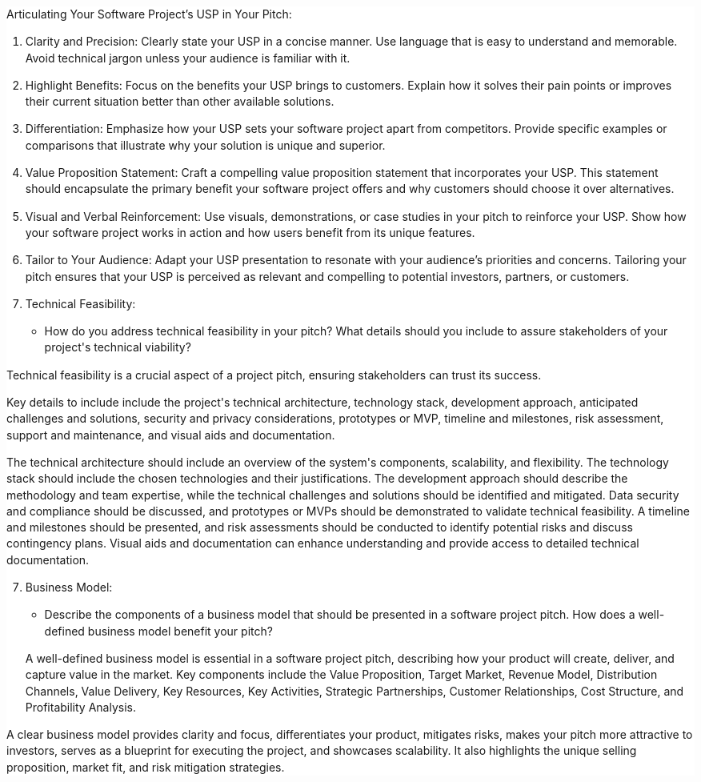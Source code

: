 Articulating Your Software Project’s USP in Your Pitch:

1. Clarity and Precision: Clearly state your USP in a concise manner. Use language that is easy to understand and memorable. Avoid technical jargon unless your audience is familiar with it.

2. Highlight Benefits: Focus on the benefits your USP brings to customers. Explain how it solves their pain points or improves their current situation better than other available solutions.

3. Differentiation: Emphasize how your USP sets your software project apart from competitors. Provide specific examples or comparisons that illustrate why your solution is unique and superior.

4. Value Proposition Statement: Craft a compelling value proposition statement that incorporates your USP. This statement should encapsulate the primary benefit your software project offers and why customers should choose it over alternatives.

5. Visual and Verbal Reinforcement: Use visuals, demonstrations, or case studies in your pitch to reinforce your USP. Show how your software project works in action and how users benefit from its unique features.

6. Tailor to Your Audience: Adapt your USP presentation to resonate with your audience’s priorities and concerns. Tailoring your pitch ensures that your USP is perceived as relevant and compelling to potential investors, partners, or customers.

7. Technical Feasibility:

   - How do you address technical feasibility in your pitch? What details should you include to assure stakeholders of your project's technical viability?

Technical feasibility is a crucial aspect of a project pitch, ensuring stakeholders can trust its success.

Key details to include include the project's technical architecture, technology stack, development approach, anticipated challenges and solutions, security and privacy considerations, prototypes or MVP, timeline and milestones, risk assessment, support and maintenance, and visual aids and documentation.

The technical architecture should include an overview of the system's components, scalability, and flexibility. The technology stack should include the chosen technologies and their justifications. The development approach should describe the methodology and team expertise, while the technical challenges and solutions should be identified and mitigated. Data security and compliance should be discussed, and prototypes or MVPs should be demonstrated to validate technical feasibility. A timeline and milestones should be presented, and risk assessments should be conducted to identify potential risks and discuss contingency plans. Visual aids and documentation can enhance understanding and provide access to detailed technical documentation.

7. Business Model:

   - Describe the components of a business model that should be presented in a software project pitch. How does a well-defined business model benefit your pitch?

   A well-defined business model is essential in a software project pitch, describing how your product will create, deliver, and capture value in the market. Key components include the Value Proposition, Target Market, Revenue Model, Distribution Channels, Value Delivery, Key Resources, Key Activities, Strategic Partnerships, Customer Relationships, Cost Structure, and Profitability Analysis.

A clear business model provides clarity and focus, differentiates your product, mitigates risks, makes your pitch more attractive to investors, serves as a blueprint for executing the project, and showcases scalability. It also highlights the unique selling proposition, market fit, and risk mitigation strategies.
